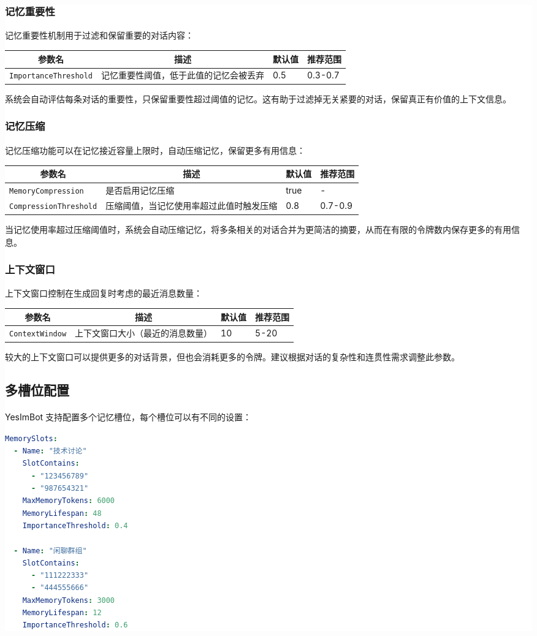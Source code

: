 ### 记忆重要性

记忆重要性机制用于过滤和保留重要的对话内容：

| 参数名 | 描述 | 默认值 | 推荐范围 |
|-------|------|-------|---------|
| `ImportanceThreshold` | 记忆重要性阈值，低于此值的记忆会被丢弃 | 0.5 | 0.3-0.7 |

系统会自动评估每条对话的重要性，只保留重要性超过阈值的记忆。这有助于过滤掉无关紧要的对话，保留真正有价值的上下文信息。

### 记忆压缩

记忆压缩功能可以在记忆接近容量上限时，自动压缩记忆，保留更多有用信息：

| 参数名 | 描述 | 默认值 | 推荐范围 |
|-------|------|-------|---------|
| `MemoryCompression` | 是否启用记忆压缩 | true | - |
| `CompressionThreshold` | 压缩阈值，当记忆使用率超过此值时触发压缩 | 0.8 | 0.7-0.9 |

当记忆使用率超过压缩阈值时，系统会自动压缩记忆，将多条相关的对话合并为更简洁的摘要，从而在有限的令牌数内保存更多的有用信息。

### 上下文窗口

上下文窗口控制在生成回复时考虑的最近消息数量：

| 参数名 | 描述 | 默认值 | 推荐范围 |
|-------|------|-------|---------|
| `ContextWindow` | 上下文窗口大小（最近的消息数量） | 10 | 5-20 |

较大的上下文窗口可以提供更多的对话背景，但也会消耗更多的令牌。建议根据对话的复杂性和连贯性需求调整此参数。

## 多槽位配置

YesImBot 支持配置多个记忆槽位，每个槽位可以有不同的设置：

```yaml
MemorySlots:
  - Name: "技术讨论"
    SlotContains:
      - "123456789"
      - "987654321"
    MaxMemoryTokens: 6000
    MemoryLifespan: 48
    ImportanceThreshold: 0.4
  
  - Name: "闲聊群组"
    SlotContains:
      - "111222333"
      - "444555666"
    MaxMemoryTokens: 3000
    MemoryLifespan: 12
    ImportanceThreshold: 0.6
```

